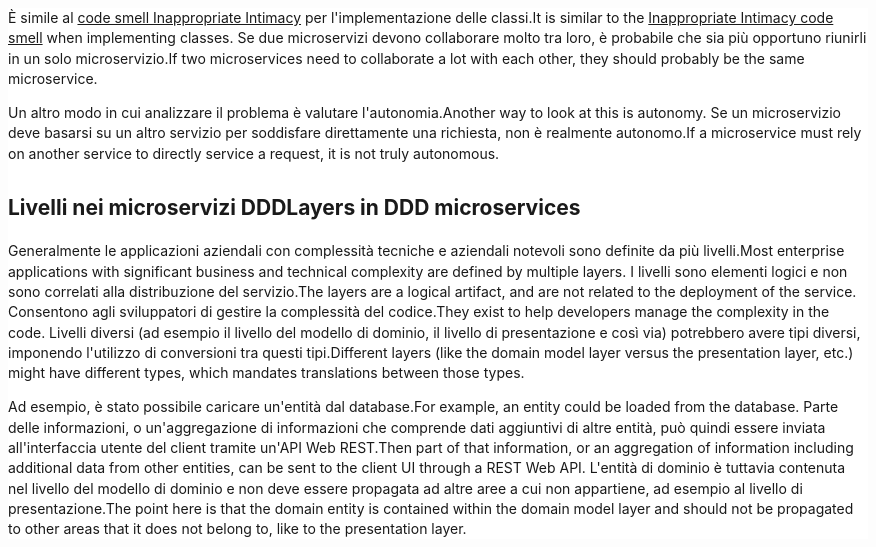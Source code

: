 <span data-ttu-id="0b37d-127">È simile al [code smell Inappropriate Intimacy](https://sourcemaking.com/refactoring/smells/inappropriate-intimacy) per l'implementazione delle classi.</span><span class="sxs-lookup"><span data-stu-id="0b37d-127">It is similar to the [Inappropriate Intimacy code smell](https://sourcemaking.com/refactoring/smells/inappropriate-intimacy) when implementing classes.</span></span> <span data-ttu-id="0b37d-128">Se due microservizi devono collaborare molto tra loro, è probabile che sia più opportuno riunirli in un solo microservizio.</span><span class="sxs-lookup"><span data-stu-id="0b37d-128">If two microservices need to collaborate a lot with each other, they should probably be the same microservice.</span></span>

<span data-ttu-id="0b37d-129">Un altro modo in cui analizzare il problema è valutare l'autonomia.</span><span class="sxs-lookup"><span data-stu-id="0b37d-129">Another way to look at this is autonomy.</span></span> <span data-ttu-id="0b37d-130">Se un microservizio deve basarsi su un altro servizio per soddisfare direttamente una richiesta, non è realmente autonomo.</span><span class="sxs-lookup"><span data-stu-id="0b37d-130">If a microservice must rely on another service to directly service a request, it is not truly autonomous.</span></span>

## <a name="layers-in-ddd-microservices"></a><span data-ttu-id="0b37d-131">Livelli nei microservizi DDD</span><span class="sxs-lookup"><span data-stu-id="0b37d-131">Layers in DDD microservices</span></span>

<span data-ttu-id="0b37d-132">Generalmente le applicazioni aziendali con complessità tecniche e aziendali notevoli sono definite da più livelli.</span><span class="sxs-lookup"><span data-stu-id="0b37d-132">Most enterprise applications with significant business and technical complexity are defined by multiple layers.</span></span> <span data-ttu-id="0b37d-133">I livelli sono elementi logici e non sono correlati alla distribuzione del servizio.</span><span class="sxs-lookup"><span data-stu-id="0b37d-133">The layers are a logical artifact, and are not related to the deployment of the service.</span></span> <span data-ttu-id="0b37d-134">Consentono agli sviluppatori di gestire la complessità del codice.</span><span class="sxs-lookup"><span data-stu-id="0b37d-134">They exist to help developers manage the complexity in the code.</span></span> <span data-ttu-id="0b37d-135">Livelli diversi (ad esempio il livello del modello di dominio, il livello di presentazione e così via) potrebbero avere tipi diversi, imponendo l'utilizzo di conversioni tra questi tipi.</span><span class="sxs-lookup"><span data-stu-id="0b37d-135">Different layers (like the domain model layer versus the presentation layer, etc.) might have different types, which mandates translations between those types.</span></span>

<span data-ttu-id="0b37d-136">Ad esempio, è stato possibile caricare un'entità dal database.</span><span class="sxs-lookup"><span data-stu-id="0b37d-136">For example, an entity could be loaded from the database.</span></span> <span data-ttu-id="0b37d-137">Parte delle informazioni, o un'aggregazione di informazioni che comprende dati aggiuntivi di altre entità, può quindi essere inviata all'interfaccia utente del client tramite un'API Web REST.</span><span class="sxs-lookup"><span data-stu-id="0b37d-137">Then part of that information, or an aggregation of information including additional data from other entities, can be sent to the client UI through a REST Web API.</span></span> <span data-ttu-id="0b37d-138">L'entità di dominio è tuttavia contenuta nel livello del modello di dominio e non deve essere propagata ad altre aree a cui non appartiene, ad esempio al livello di presentazione.</span><span class="sxs-lookup"><span data-stu-id="0b37d-138">The point here is that the domain entity is contained within the domain model layer and should not be propagated to other areas that it does not belong to, like to the presentation layer.</span></span>

